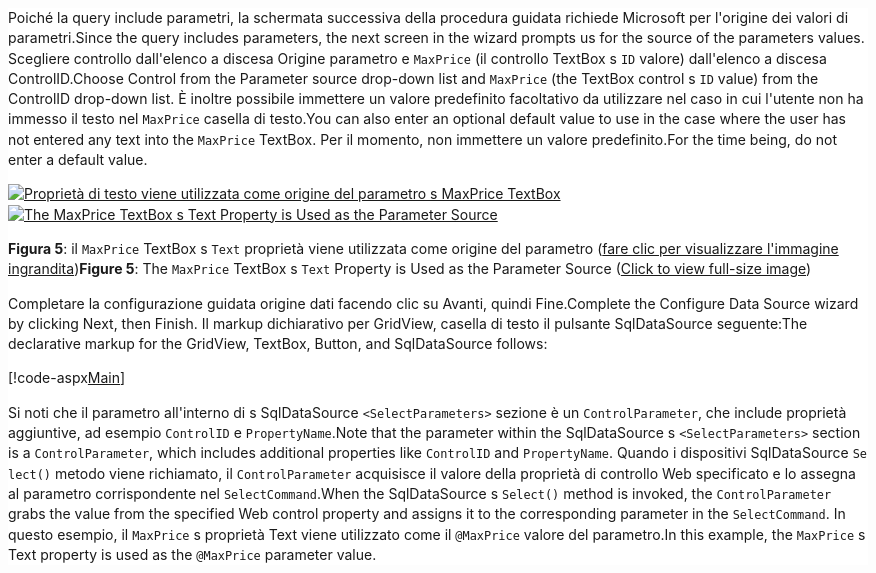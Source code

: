 
<span data-ttu-id="ae901-180">Poiché la query include parametri, la schermata successiva della procedura guidata richiede Microsoft per l'origine dei valori di parametri.</span><span class="sxs-lookup"><span data-stu-id="ae901-180">Since the query includes parameters, the next screen in the wizard prompts us for the source of the parameters values.</span></span> <span data-ttu-id="ae901-181">Scegliere controllo dall'elenco a discesa Origine parametro e `MaxPrice` (il controllo TextBox s `ID` valore) dall'elenco a discesa ControlID.</span><span class="sxs-lookup"><span data-stu-id="ae901-181">Choose Control from the Parameter source drop-down list and `MaxPrice` (the TextBox control s `ID` value) from the ControlID drop-down list.</span></span> <span data-ttu-id="ae901-182">È inoltre possibile immettere un valore predefinito facoltativo da utilizzare nel caso in cui l'utente non ha immesso il testo nel `MaxPrice` casella di testo.</span><span class="sxs-lookup"><span data-stu-id="ae901-182">You can also enter an optional default value to use in the case where the user has not entered any text into the `MaxPrice` TextBox.</span></span> <span data-ttu-id="ae901-183">Per il momento, non immettere un valore predefinito.</span><span class="sxs-lookup"><span data-stu-id="ae901-183">For the time being, do not enter a default value.</span></span>


<span data-ttu-id="ae901-184">[![Proprietà di testo viene utilizzata come origine del parametro s MaxPrice TextBox](using-parameterized-queries-with-the-sqldatasource-vb/_static/image5.gif)](using-parameterized-queries-with-the-sqldatasource-vb/_static/image9.png)</span><span class="sxs-lookup"><span data-stu-id="ae901-184">[![The MaxPrice TextBox s Text Property is Used as the Parameter Source](using-parameterized-queries-with-the-sqldatasource-vb/_static/image5.gif)](using-parameterized-queries-with-the-sqldatasource-vb/_static/image9.png)</span></span>

<span data-ttu-id="ae901-185">**Figura 5**: il `MaxPrice` TextBox s `Text` proprietà viene utilizzata come origine del parametro ([fare clic per visualizzare l'immagine ingrandita](using-parameterized-queries-with-the-sqldatasource-vb/_static/image10.png))</span><span class="sxs-lookup"><span data-stu-id="ae901-185">**Figure 5**: The `MaxPrice` TextBox s `Text` Property is Used as the Parameter Source ([Click to view full-size image](using-parameterized-queries-with-the-sqldatasource-vb/_static/image10.png))</span></span>


<span data-ttu-id="ae901-186">Completare la configurazione guidata origine dati facendo clic su Avanti, quindi Fine.</span><span class="sxs-lookup"><span data-stu-id="ae901-186">Complete the Configure Data Source wizard by clicking Next, then Finish.</span></span> <span data-ttu-id="ae901-187">Il markup dichiarativo per GridView, casella di testo il pulsante SqlDataSource seguente:</span><span class="sxs-lookup"><span data-stu-id="ae901-187">The declarative markup for the GridView, TextBox, Button, and SqlDataSource follows:</span></span>


[!code-aspx[Main](using-parameterized-queries-with-the-sqldatasource-vb/samples/sample6.aspx)]

<span data-ttu-id="ae901-188">Si noti che il parametro all'interno di s SqlDataSource `<SelectParameters>` sezione è un `ControlParameter`, che include proprietà aggiuntive, ad esempio `ControlID` e `PropertyName`.</span><span class="sxs-lookup"><span data-stu-id="ae901-188">Note that the parameter within the SqlDataSource s `<SelectParameters>` section is a `ControlParameter`, which includes additional properties like `ControlID` and `PropertyName`.</span></span> <span data-ttu-id="ae901-189">Quando i dispositivi SqlDataSource `Select()` metodo viene richiamato, il `ControlParameter` acquisisce il valore della proprietà di controllo Web specificato e lo assegna al parametro corrispondente nel `SelectCommand`.</span><span class="sxs-lookup"><span data-stu-id="ae901-189">When the SqlDataSource s `Select()` method is invoked, the `ControlParameter` grabs the value from the specified Web control property and assigns it to the corresponding parameter in the `SelectCommand`.</span></span> <span data-ttu-id="ae901-190">In questo esempio, il `MaxPrice` s proprietà Text viene utilizzato come il `@MaxPrice` valore del parametro.</span><span class="sxs-lookup"><span data-stu-id="ae901-190">In this example, the `MaxPrice` s Text property is used as the `@MaxPrice` parameter value.</span></span>
